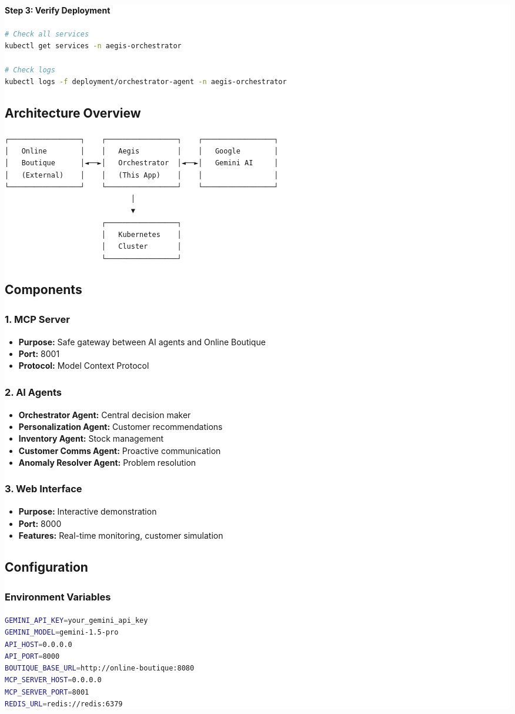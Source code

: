 #### Step 3: Verify Deployment
```bash
# Check all services
kubectl get services -n aegis-orchestrator

# Check logs
kubectl logs -f deployment/orchestrator-agent -n aegis-orchestrator
```

## Architecture Overview

```
┌─────────────────┐    ┌─────────────────┐    ┌─────────────────┐
│   Online        │    │   Aegis         │    │   Google        │
│   Boutique      │◄──►│   Orchestrator  │◄──►│   Gemini AI     │
│   (External)    │    │   (This App)    │    │                 │
└─────────────────┘    └─────────────────┘    └─────────────────┘
                              │
                              ▼
                       ┌─────────────────┐
                       │   Kubernetes    │
                       │   Cluster       │
                       └─────────────────┘
```

## Components

### 1. MCP Server
- **Purpose:** Safe gateway between AI agents and Online Boutique
- **Port:** 8001
- **Protocol:** Model Context Protocol

### 2. AI Agents
- **Orchestrator Agent:** Central decision maker
- **Personalization Agent:** Customer recommendations
- **Inventory Agent:** Stock management
- **Customer Comms Agent:** Proactive communication
- **Anomaly Resolver Agent:** Problem resolution

### 3. Web Interface
- **Purpose:** Interactive demonstration
- **Port:** 8000
- **Features:** Real-time monitoring, customer simulation

## Configuration

### Environment Variables
```bash
GEMINI_API_KEY=your_gemini_api_key
GEMINI_MODEL=gemini-1.5-pro
API_HOST=0.0.0.0
API_PORT=8000
BOUTIQUE_BASE_URL=http://online-boutique:8080
MCP_SERVER_HOST=0.0.0.0
MCP_SERVER_PORT=8001
REDIS_URL=redis://redis:6379
```
